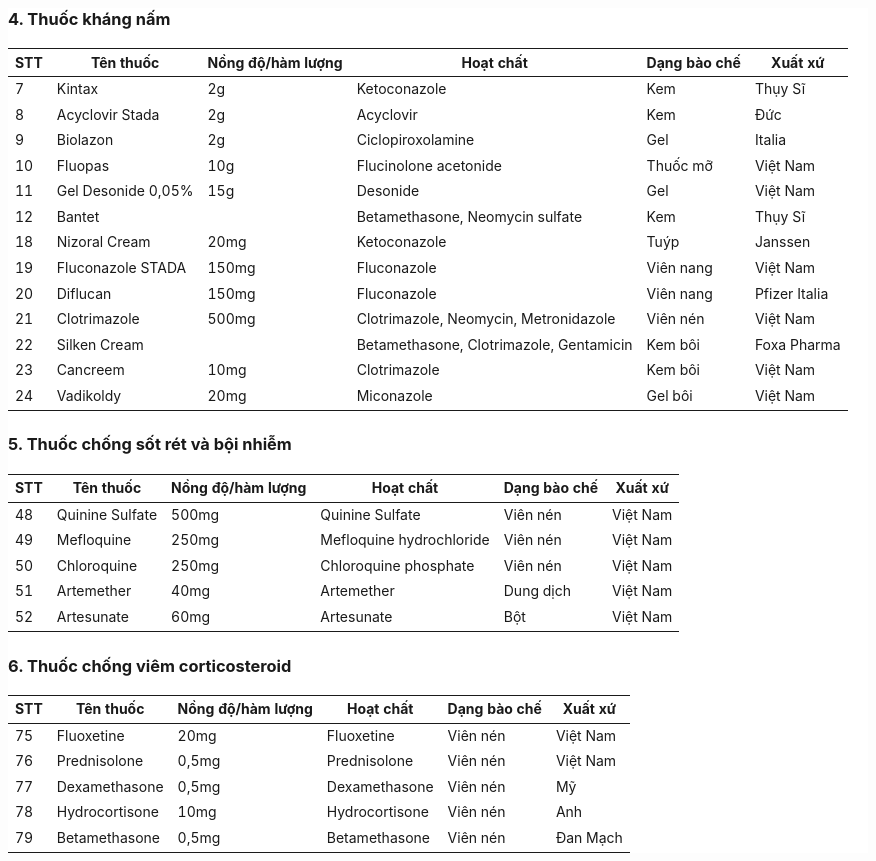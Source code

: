 ### 4. Thuốc kháng nấm

| STT | Tên thuốc | Nồng độ/hàm lượng | Hoạt chất | Dạng bào chế | Xuất xứ |
|-----|-----------|-------------------|-----------|--------------|---------|
| 7 | Kintax | 2g | Ketoconazole | Kem | Thụy Sĩ |
| 8 | Acyclovir Stada | 2g | Acyclovir | Kem | Đức |
| 9 | Biolazon | 2g | Ciclopiroxolamine | Gel | Italia |
| 10 | Fluopas | 10g | Flucinolone acetonide | Thuốc mỡ | Việt Nam |
| 11 | Gel Desonide 0,05% | 15g | Desonide | Gel | Việt Nam |
| 12 | Bantet | | Betamethasone, Neomycin sulfate | Kem | Thụy Sĩ |
| 18 | Nizoral Cream | 20mg | Ketoconazole | Tuýp | Janssen |
| 19 | Fluconazole STADA | 150mg | Fluconazole | Viên nang | Việt Nam |
| 20 | Diflucan | 150mg | Fluconazole | Viên nang | Pfizer Italia |
| 21 | Clotrimazole | 500mg | Clotrimazole, Neomycin, Metronidazole | Viên nén | Việt Nam |
| 22 | Silken Cream | | Betamethasone, Clotrimazole, Gentamicin | Kem bôi | Foxa Pharma |
| 23 | Cancreem | 10mg | Clotrimazole | Kem bôi | Việt Nam |
| 24 | Vadikoldy | 20mg | Miconazole | Gel bôi | Việt Nam |

### 5. Thuốc chống sốt rét và bội nhiễm

| STT | Tên thuốc | Nồng độ/hàm lượng | Hoạt chất | Dạng bào chế | Xuất xứ |
|-----|-----------|-------------------|-----------|--------------|---------|
| 48 | Quinine Sulfate | 500mg | Quinine Sulfate | Viên nén | Việt Nam |
| 49 | Mefloquine | 250mg | Mefloquine hydrochloride | Viên nén | Việt Nam |
| 50 | Chloroquine | 250mg | Chloroquine phosphate | Viên nén | Việt Nam |
| 51 | Artemether | 40mg | Artemether | Dung dịch | Việt Nam |
| 52 | Artesunate | 60mg | Artesunate | Bột | Việt Nam |

### 6. Thuốc chống viêm corticosteroid

| STT | Tên thuốc | Nồng độ/hàm lượng | Hoạt chất | Dạng bào chế | Xuất xứ |
|-----|-----------|-------------------|-----------|--------------|---------|
| 75 | Fluoxetine | 20mg | Fluoxetine | Viên nén | Việt Nam |
| 76 | Prednisolone | 0,5mg | Prednisolone | Viên nén | Việt Nam |
| 77 | Dexamethasone | 0,5mg | Dexamethasone | Viên nén | Mỹ |
| 78 | Hydrocortisone | 10mg | Hydrocortisone | Viên nén | Anh |
| 79 | Betamethasone | 0,5mg | Betamethasone | Viên nén | Đan Mạch |
